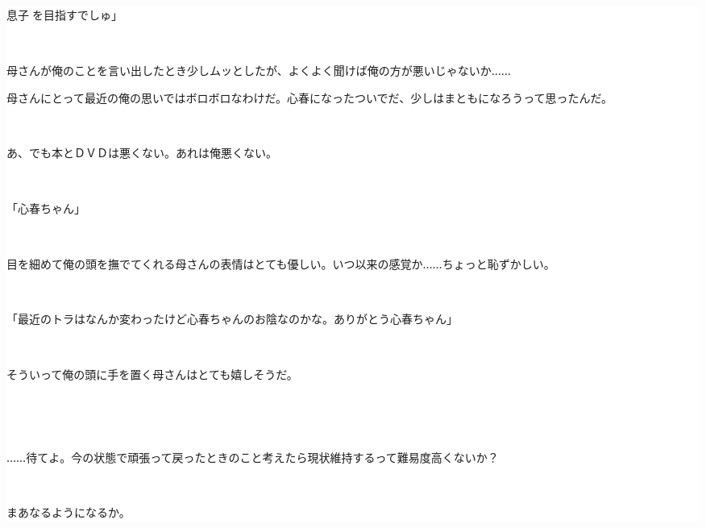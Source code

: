    </rp>
   <rt>
    息子
   </rt>
   <rp>
    )
   </rp>
  </ruby>
  を目指すでしゅ」
 </p>
 <p id="L96">
  <br/>
 </p>
 <p id="L97">
  母さんが俺のことを言い出したとき少しムッとしたが、よくよく聞けば俺の方が悪いじゃないか……
 </p>
 <p id="L98">
  母さんにとって最近の俺の思いではボロボロなわけだ。心春になったついでだ、少しはまともになろうって思ったんだ。
 </p>
 <p id="L99">
  <br/>
 </p>
 <p id="L100">
  あ、でも本とＤＶＤは悪くない。あれは俺悪くない。
 </p>
 <p id="L101">
  <br/>
 </p>
 <p id="L102">
  「心春ちゃん」
 </p>
 <p id="L103">
  <br/>
 </p>
 <p id="L104">
  目を細めて俺の頭を撫でてくれる母さんの表情はとても優しい。いつ以来の感覚か……ちょっと恥ずかしい。
 </p>
 <p id="L105">
  <br/>
 </p>
 <p id="L106">
  「最近のトラはなんか変わったけど心春ちゃんのお陰なのかな。ありがとう心春ちゃん」
 </p>
 <p id="L107">
  <br/>
 </p>
 <p id="L108">
  そういって俺の頭に手を置く母さんはとても嬉しそうだ。
 </p>
 <p id="L109">
  <br/>
 </p>
 <p id="L110">
  <br/>
 </p>
 <p id="L111">
  ……待てよ。今の状態で頑張って戻ったときのこと考えたら現状維持するって難易度高くないか？
 </p>
 <p id="L112">
  <br/>
 </p>
 <p id="L113">
  まあなるようになるか。
 </p>